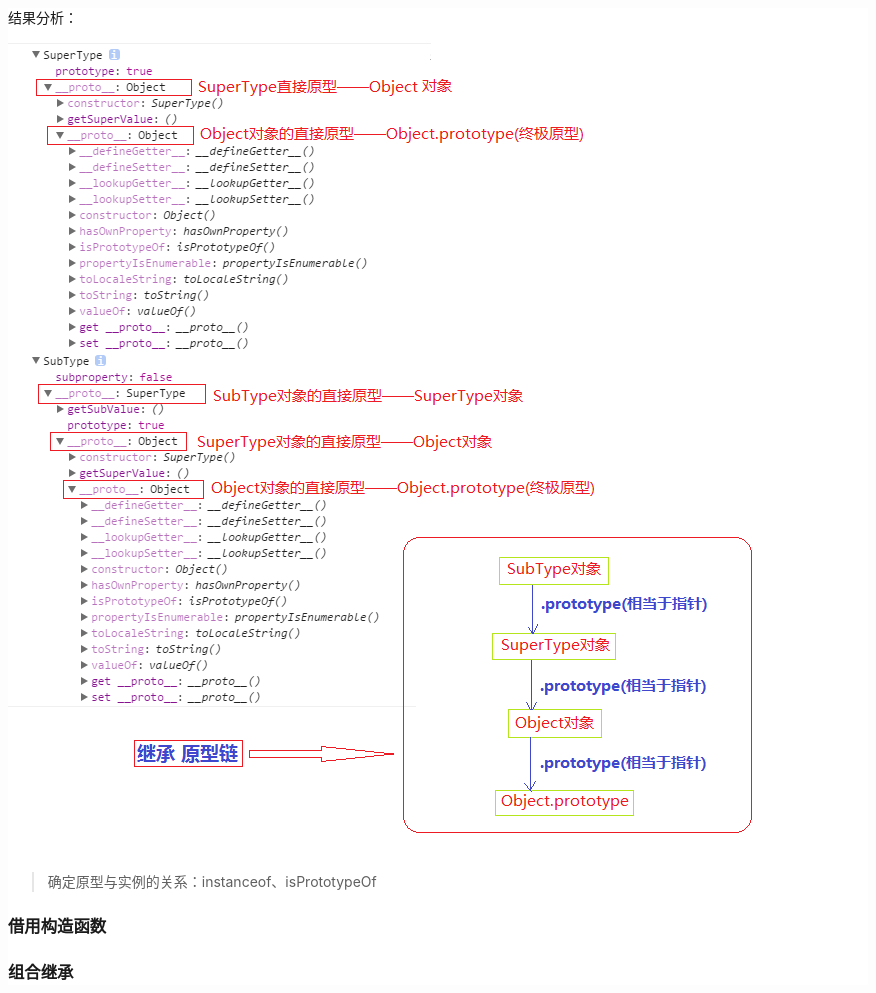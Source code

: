 结果分析：

![](https://raw.githubusercontent.com/sunwgit/sunwgit.github.io/master/_posts/img/inherit.png)

>   确定原型与实例的关系：instanceof、isPrototypeOf




### 借用构造函数

### 组合继承
